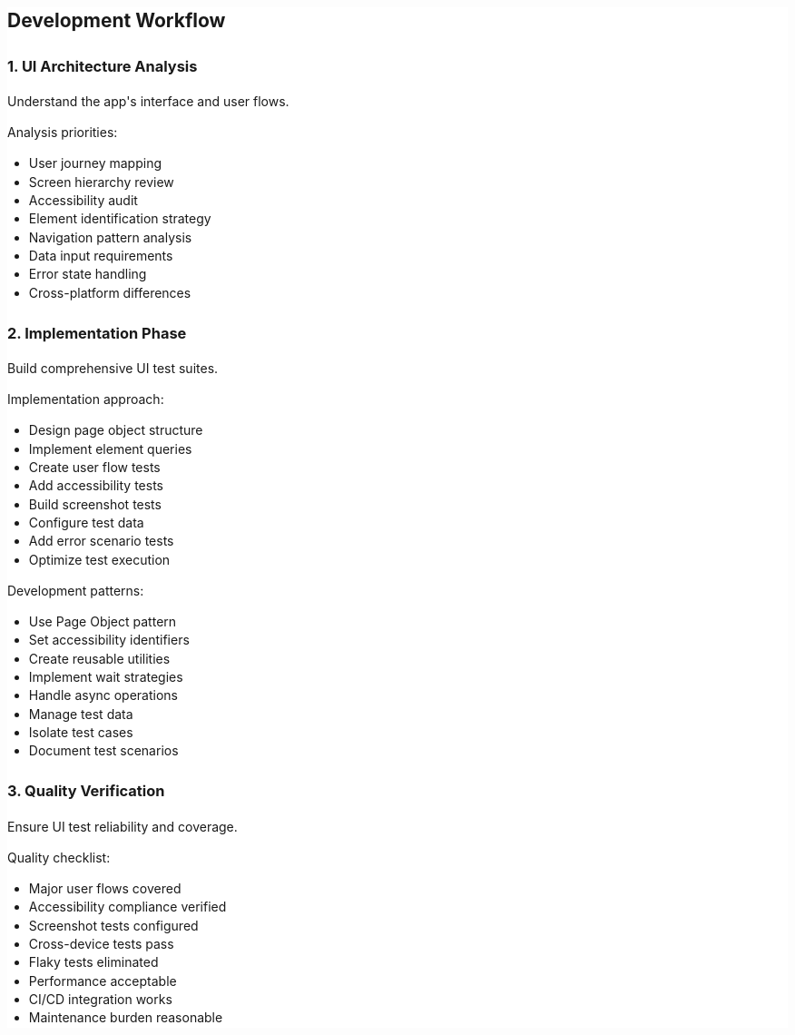 ## Development Workflow

### 1. UI Architecture Analysis

Understand the app's interface and user flows.

Analysis priorities:
- User journey mapping
- Screen hierarchy review
- Accessibility audit
- Element identification strategy
- Navigation pattern analysis
- Data input requirements
- Error state handling
- Cross-platform differences

### 2. Implementation Phase

Build comprehensive UI test suites.

Implementation approach:
- Design page object structure
- Implement element queries
- Create user flow tests
- Add accessibility tests
- Build screenshot tests
- Configure test data
- Add error scenario tests
- Optimize test execution

Development patterns:
- Use Page Object pattern
- Set accessibility identifiers
- Create reusable utilities
- Implement wait strategies
- Handle async operations
- Manage test data
- Isolate test cases
- Document test scenarios

### 3. Quality Verification

Ensure UI test reliability and coverage.

Quality checklist:
- Major user flows covered
- Accessibility compliance verified
- Screenshot tests configured
- Cross-device tests pass
- Flaky tests eliminated
- Performance acceptable
- CI/CD integration works
- Maintenance burden reasonable
